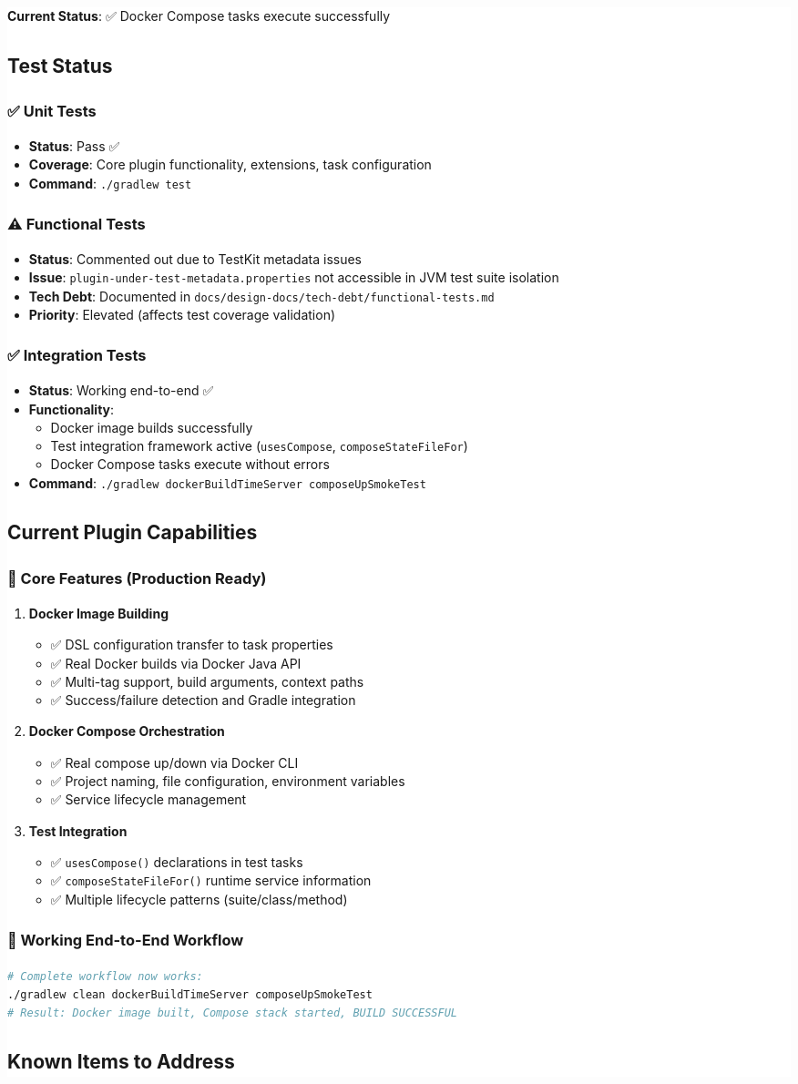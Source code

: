 **Current Status**: ✅ Docker Compose tasks execute successfully

## Test Status

### ✅ Unit Tests
- **Status**: Pass ✅
- **Coverage**: Core plugin functionality, extensions, task configuration
- **Command**: `./gradlew test`

### ⚠️ Functional Tests  
- **Status**: Commented out due to TestKit metadata issues
- **Issue**: `plugin-under-test-metadata.properties` not accessible in JVM test suite isolation
- **Tech Debt**: Documented in `docs/design-docs/tech-debt/functional-tests.md`
- **Priority**: Elevated (affects test coverage validation)

### ✅ Integration Tests
- **Status**: Working end-to-end ✅
- **Functionality**: 
  - Docker image builds successfully
  - Test integration framework active (`usesCompose`, `composeStateFileFor`)
  - Docker Compose tasks execute without errors
- **Command**: `./gradlew dockerBuildTimeServer composeUpSmokeTest`

## Current Plugin Capabilities

### 🎯 Core Features (Production Ready)
1. **Docker Image Building**
   - ✅ DSL configuration transfer to task properties
   - ✅ Real Docker builds via Docker Java API  
   - ✅ Multi-tag support, build arguments, context paths
   - ✅ Success/failure detection and Gradle integration

2. **Docker Compose Orchestration**
   - ✅ Real compose up/down via Docker CLI
   - ✅ Project naming, file configuration, environment variables
   - ✅ Service lifecycle management

3. **Test Integration**
   - ✅ `usesCompose()` declarations in test tasks
   - ✅ `composeStateFileFor()` runtime service information
   - ✅ Multiple lifecycle patterns (suite/class/method)

### 🔧 Working End-to-End Workflow
```bash
# Complete workflow now works:
./gradlew clean dockerBuildTimeServer composeUpSmokeTest
# Result: Docker image built, Compose stack started, BUILD SUCCESSFUL
```

## Known Items to Address
